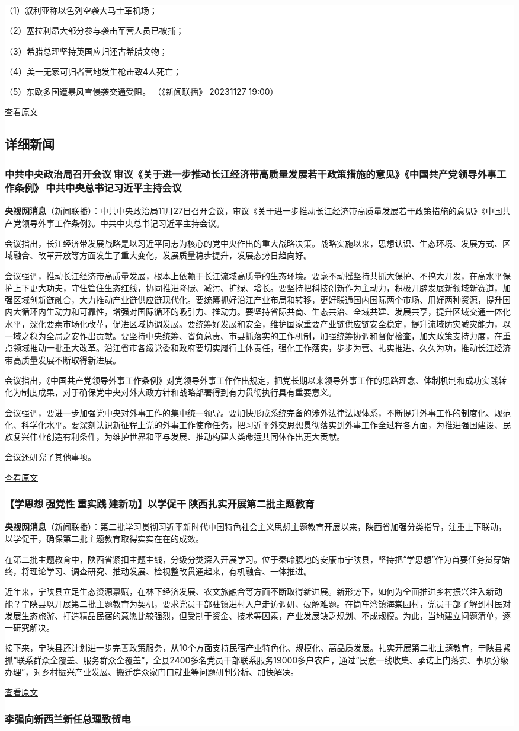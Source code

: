 
（1）叙利亚称以色列空袭大马士革机场；


（2）塞拉利昂大部分参与袭击军营人员已被捕；


（3）希腊总理坚持英国应归还古希腊文物；


（4）美一无家可归者营地发生枪击致4人死亡；


（5）东欧多国遭暴风雪侵袭交通受阻。
（《新闻联播》 20231127 19:00）

[查看原文](https://tv.cctv.com/2023/11/27/VIDETORl3dN1pLSVY21WVyxy231127.shtml)

## 详细新闻

### 中共中央政治局召开会议 审议《关于进一步推动长江经济带高质量发展若干政策措施的意见》《中国共产党领导外事工作条例》 中共中央总书记习近平主持会议

**央视网消息**（新闻联播）：中共中央政治局11月27日召开会议，审议《关于进一步推动长江经济带高质量发展若干政策措施的意见》《中国共产党领导外事工作条例》。中共中央总书记习近平主持会议。

会议指出，长江经济带发展战略是以习近平同志为核心的党中央作出的重大战略决策。战略实施以来，思想认识、生态环境、发展方式、区域融合、改革开放等方面发生了重大变化，发展质量稳步提升，发展态势日趋向好。

会议强调，推动长江经济带高质量发展，根本上依赖于长江流域高质量的生态环境。要毫不动摇坚持共抓大保护、不搞大开发，在高水平保护上下更大功夫，守住管住生态红线，协同推进降碳、减污、扩绿、增长。要坚持把科技创新作为主动力，积极开辟发展新领域新赛道，加强区域创新链融合，大力推动产业链供应链现代化。要统筹抓好沿江产业布局和转移，更好联通国内国际两个市场、用好两种资源，提升国内大循环内生动力和可靠性，增强对国际循环的吸引力、推动力。要坚持省际共商、生态共治、全域共建、发展共享，提升区域交通一体化水平，深化要素市场化改革，促进区域协调发展。要统筹好发展和安全，维护国家重要产业链供应链安全稳定，提升流域防灾减灾能力，以一域之稳为全局之安作出贡献。要坚持中央统筹、省负总责、市县抓落实的工作机制，加强统筹协调和督促检查，加大政策支持力度，在重点领域推动一批重大改革。沿江省市各级党委和政府要切实履行主体责任，强化工作落实，步步为营、扎实推进、久久为功，推动长江经济带高质量发展不断取得新进展。

会议指出，《中国共产党领导外事工作条例》对党领导外事工作作出规定，把党长期以来领导外事工作的思路理念、体制机制和成功实践转化为制度成果，对于确保党中央对外大政方针和战略部署得到有力贯彻执行具有重要意义。

会议强调，要进一步加强党中央对外事工作的集中统一领导。要加快形成系统完备的涉外法律法规体系，不断提升外事工作的制度化、规范化、科学化水平。要深刻认识新征程上党的外事工作使命任务，把习近平外交思想贯彻落实到外事工作全过程各方面，为推进强国建设、民族复兴伟业创造有利条件，为维护世界和平与发展、推动构建人类命运共同体作出更大贡献。

会议还研究了其他事项。


[查看原文](https://tv.cctv.com/2023/11/27/VIDEBw8sFOY1FokOkpJddAfx231127.shtml)

### 【学思想 强党性 重实践 建新功】以学促干 陕西扎实开展第二批主题教育

**央视网消息**（新闻联播）：第二批学习贯彻习近平新时代中国特色社会主义思想主题教育开展以来，陕西省加强分类指导，注重上下联动，以学促干，确保第二批主题教育取得实实在在的成效。

在第二批主题教育中，陕西省紧扣主题主线，分级分类深入开展学习。位于秦岭腹地的安康市宁陕县，坚持把“学思想”作为首要任务贯穿始终，将理论学习、调查研究、推动发展、检视整改贯通起来，有机融合、一体推进。

近年来，宁陕县立足生态资源禀赋，在林下经济发展、农文旅融合等方面不断取得新进展。新形势下，如何为全面推进乡村振兴注入新动能？宁陕县以开展第二批主题教育为契机，要求党员干部驻镇进村入户走访调研、破解难题。在筒车湾镇海棠园村，党员干部了解到村民对发展生态旅游、打造精品民宿的意愿比较强烈，但受制于资金、技术等因素，产业发展缺乏规划、不成规模。为此，当地建立问题清单，逐一研究解决。

接下来，宁陕县还计划进一步完善政策服务，从10个方面支持民宿产业特色化、规模化、高品质发展。扎实开展第二批主题教育，宁陕县紧抓“联系群众全覆盖、服务群众全覆盖”，全县2400多名党员干部联系服务19000多户农户，通过“民意一线收集、承诺上门落实、事项分级办理”，对乡村振兴产业发展、搬迁群众家门口就业等问题研判分析、加快解决。


[查看原文](https://tv.cctv.com/2023/11/27/VIDE7C1WTNFoeSZcPglhY4vd231127.shtml)

### 李强向新西兰新任总理致贺电
